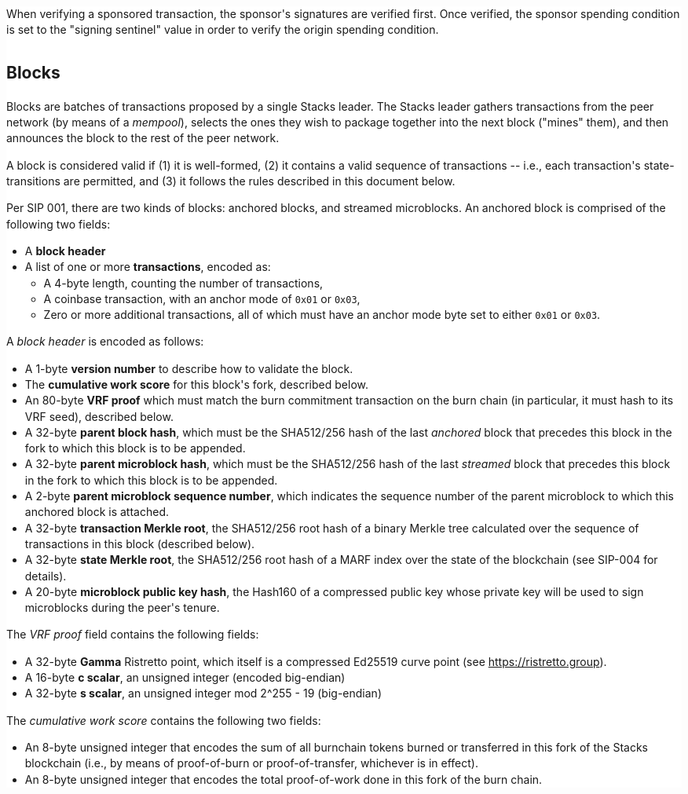 When verifying a sponsored transaction, the sponsor's signatures are verified
first.  Once verified, the sponsor spending condition is set to the "signing
sentinel" value in order to verify the origin spending condition.

## Blocks

Blocks are batches of transactions proposed by a single Stacks leader.  The
Stacks leader gathers transactions from the peer network (by means of a
_mempool_), selects the ones they wish to package together into the next block
("mines" them), and then announces the block to the rest of the peer network.

A block is considered valid if (1) it is well-formed, (2) it contains a valid
sequence of transactions -- i.e., each transaction's state-transitions are
permitted, and (3) it follows the rules described in this document below.

Per SIP 001, there are two kinds of blocks: anchored blocks, and streamed
microblocks.  An anchored block is comprised of the following two fields:

* A **block header**
* A list of one or more **transactions**, encoded as:
   * A 4-byte length, counting the number of transactions,
   * A coinbase transaction, with an anchor mode of `0x01` or `0x03`,
   * Zero or more additional transactions, all of which must have an anchor mode
     byte set to either `0x01` or `0x03`.

A _block header_ is encoded as follows:
* A 1-byte **version number** to describe how to validate the block.
* The **cumulative work score** for this block's fork, described below.
* An 80-byte **VRF proof** which must match the burn commitment transaction on the burn
  chain (in particular, it must hash to its VRF seed), described below.
* A 32-byte **parent block hash**, which must be the SHA512/256 hash of the last _anchored_ block
  that precedes this block in the fork to which this block is to be appended.
* A 32-byte **parent microblock hash**, which must be the SHA512/256 hash of the last _streamed_
  block that precedes this block in the fork to which this block is to be appended.
* A 2-byte **parent microblock sequence number**, which indicates the sequence
  number of the parent microblock to which this anchored block is attached.
* A 32-byte **transaction Merkle root**, the SHA512/256 root hash of a binary Merkle tree
  calculated over the sequence of transactions in this block (described below).
* A 32-byte **state Merkle root**, the SHA512/256 root hash of a MARF index over the state of
  the blockchain (see SIP-004 for details).
* A 20-byte **microblock public key hash**, the Hash160 of a compressed public key whose private
  key will be used to sign microblocks during the peer's tenure.

The _VRF proof_ field contains the following fields:
* A 32-byte **Gamma** Ristretto point, which itself is a compressed Ed25519
  curve point (see https://ristretto.group).
* A 16-byte **c scalar**, an unsigned integer (encoded big-endian)
* A 32-byte **s scalar**, an unsigned integer mod 2^255 - 19 (big-endian)

The _cumulative work score_ contains the following two fields:
* An 8-byte unsigned integer that encodes the sum of all burnchain tokens
  burned or transferred in this fork of the Stacks blockchain (i.e., by means of
  proof-of-burn or proof-of-transfer, whichever is in effect).
* An 8-byte unsigned integer that encodes the total proof-of-work done in this
  fork of the burn chain.
